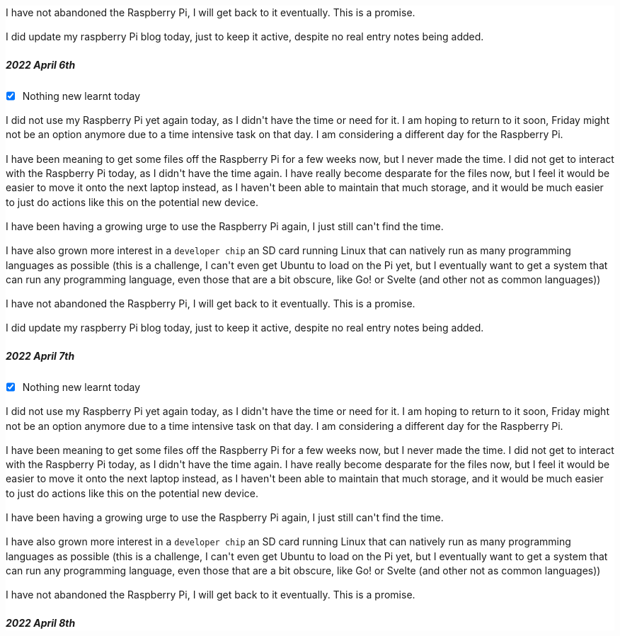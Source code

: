 I have not abandoned the Raspberry Pi, I will get back to it eventually. This is a promise.

I did update my raspberry Pi blog today, just to keep it active, despite no real entry notes being added.

##### 2022 April 6th



- [x] Nothing new learnt today

I did not use my Raspberry Pi yet again today, as I didn't have the time or need for it. I am hoping to return to it soon, Friday might not be an option anymore due to a time intensive task on that day. I am considering a different day for the Raspberry Pi.

I have been meaning to get some files off the Raspberry Pi for a few weeks now, but I never made the time. I did not get to interact with the Raspberry Pi today, as I didn't have the time again. I have really become desparate for the files now, but I feel it would be easier to move it onto the next laptop instead, as I haven't been able to maintain that much storage, and it would be much easier to just do actions like this on the potential new device.

I have been having a growing urge to use the Raspberry Pi again, I just still can't find the time.

I have also grown more interest in a `developer chip` an SD card running Linux that can natively run as many programming languages as possible (this is a challenge, I can't even get Ubuntu to load on the Pi yet, but I eventually want to get a system that can run any programming language, even those that are a bit obscure, like Go! or Svelte (and other not as common languages))

I have not abandoned the Raspberry Pi, I will get back to it eventually. This is a promise.

I did update my raspberry Pi blog today, just to keep it active, despite no real entry notes being added.

##### 2022 April 7th



- [x] Nothing new learnt today

I did not use my Raspberry Pi yet again today, as I didn't have the time or need for it. I am hoping to return to it soon, Friday might not be an option anymore due to a time intensive task on that day. I am considering a different day for the Raspberry Pi.

I have been meaning to get some files off the Raspberry Pi for a few weeks now, but I never made the time. I did not get to interact with the Raspberry Pi today, as I didn't have the time again. I have really become desparate for the files now, but I feel it would be easier to move it onto the next laptop instead, as I haven't been able to maintain that much storage, and it would be much easier to just do actions like this on the potential new device.

I have been having a growing urge to use the Raspberry Pi again, I just still can't find the time.

I have also grown more interest in a `developer chip` an SD card running Linux that can natively run as many programming languages as possible (this is a challenge, I can't even get Ubuntu to load on the Pi yet, but I eventually want to get a system that can run any programming language, even those that are a bit obscure, like Go! or Svelte (and other not as common languages))

I have not abandoned the Raspberry Pi, I will get back to it eventually. This is a promise.



##### 2022 April 8th

